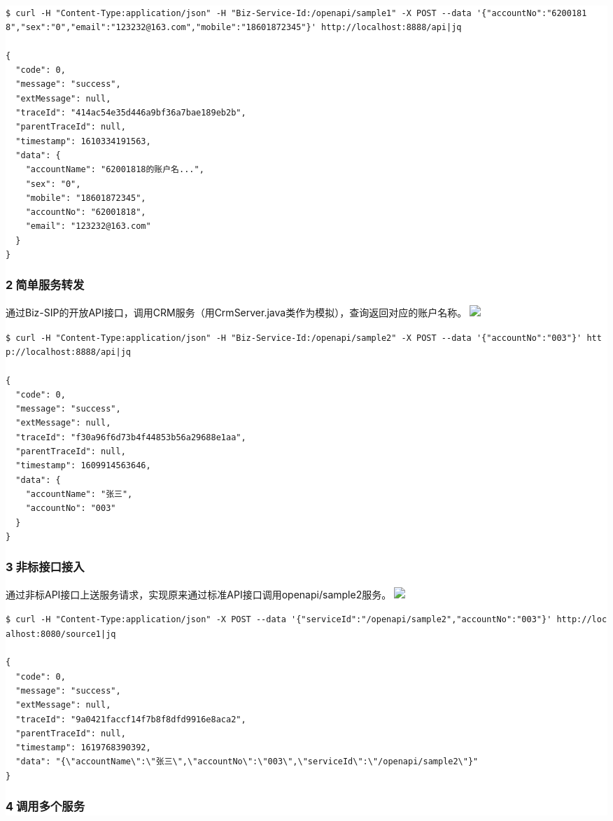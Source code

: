 ```shell
$ curl -H "Content-Type:application/json" -H "Biz-Service-Id:/openapi/sample1" -X POST --data '{"accountNo":"62001818","sex":"0","email":"123232@163.com","mobile":"18601872345"}' http://localhost:8888/api|jq

{
  "code": 0,
  "message": "success",
  "extMessage": null,
  "traceId": "414ac54e35d446a9bf36a7bae189eb2b",
  "parentTraceId": null,
  "timestamp": 1610334191563,
  "data": {
    "accountName": "62001818的账户名...",
    "sex": "0",
    "mobile": "18601872345",
    "accountNo": "62001818",
    "email": "123232@163.com"
  }
}
```
### 2 简单服务转发
通过Biz-SIP的开放API接口，调用CRM服务（用CrmServer.java类作为模拟），查询返回对应的账户名称。
![](ea627b4bd4f84a360a6ab7657e531530.svg)

```shell
$ curl -H "Content-Type:application/json" -H "Biz-Service-Id:/openapi/sample2" -X POST --data '{"accountNo":"003"}' http://localhost:8888/api|jq

{
  "code": 0,
  "message": "success",
  "extMessage": null,
  "traceId": "f30a96f6d73b4f44853b56a29688e1aa",
  "parentTraceId": null,
  "timestamp": 1609914563646,
  "data": {
    "accountName": "张三",
    "accountNo": "003"
  }
}
```
### 3 非标接口接入
通过非标API接口上送服务请求，实现原来通过标准API接口调用openapi/sample2服务。
![](6a00eb4215d03a586d2e7effc3ef4536.svg)

```shell
$ curl -H "Content-Type:application/json" -X POST --data '{"serviceId":"/openapi/sample2","accountNo":"003"}' http://localhost:8080/source1|jq

{
  "code": 0,
  "message": "success",
  "extMessage": null,
  "traceId": "9a0421faccf14f7b8f8dfd9916e8aca2",
  "parentTraceId": null,
  "timestamp": 1619768390392,
  "data": "{\"accountName\":\"张三\",\"accountNo\":\"003\",\"serviceId\":\"/openapi/sample2\"}"
}

```
### 4 调用多个服务